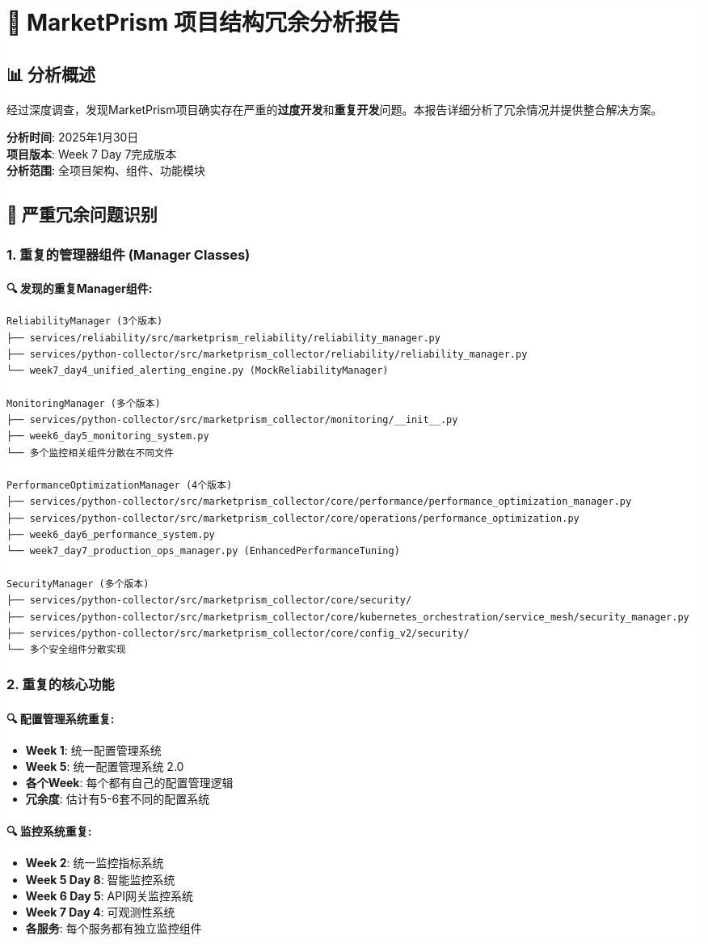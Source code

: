 # 🚨 MarketPrism 项目结构冗余分析报告

## 📊 分析概述

经过深度调查，发现MarketPrism项目确实存在严重的**过度开发**和**重复开发**问题。本报告详细分析了冗余情况并提供整合解决方案。

**分析时间**: 2025年1月30日  
**项目版本**: Week 7 Day 7完成版本  
**分析范围**: 全项目架构、组件、功能模块

## 🔴 严重冗余问题识别

### 1. 重复的管理器组件 (Manager Classes)

#### 🔍 发现的重复Manager组件:
```
ReliabilityManager (3个版本)
├── services/reliability/src/marketprism_reliability/reliability_manager.py
├── services/python-collector/src/marketprism_collector/reliability/reliability_manager.py
└── week7_day4_unified_alerting_engine.py (MockReliabilityManager)

MonitoringManager (多个版本)
├── services/python-collector/src/marketprism_collector/monitoring/__init__.py
├── week6_day5_monitoring_system.py
└── 多个监控相关组件分散在不同文件

PerformanceOptimizationManager (4个版本)
├── services/python-collector/src/marketprism_collector/core/performance/performance_optimization_manager.py
├── services/python-collector/src/marketprism_collector/core/operations/performance_optimization.py
├── week6_day6_performance_system.py
└── week7_day7_production_ops_manager.py (EnhancedPerformanceTuning)

SecurityManager (多个版本)
├── services/python-collector/src/marketprism_collector/core/security/
├── services/python-collector/src/marketprism_collector/core/kubernetes_orchestration/service_mesh/security_manager.py
├── services/python-collector/src/marketprism_collector/core/config_v2/security/
└── 多个安全组件分散实现
```

### 2. 重复的核心功能

#### 🔍 配置管理系统重复:
- **Week 1**: 统一配置管理系统
- **Week 5**: 统一配置管理系统 2.0  
- **各个Week**: 每个都有自己的配置管理逻辑
- **冗余度**: 估计有5-6套不同的配置系统

#### 🔍 监控系统重复:
- **Week 2**: 统一监控指标系统
- **Week 5 Day 8**: 智能监控系统
- **Week 6 Day 5**: API网关监控系统
- **Week 7 Day 4**: 可观测性系统
- **各服务**: 每个服务都有独立监控组件
